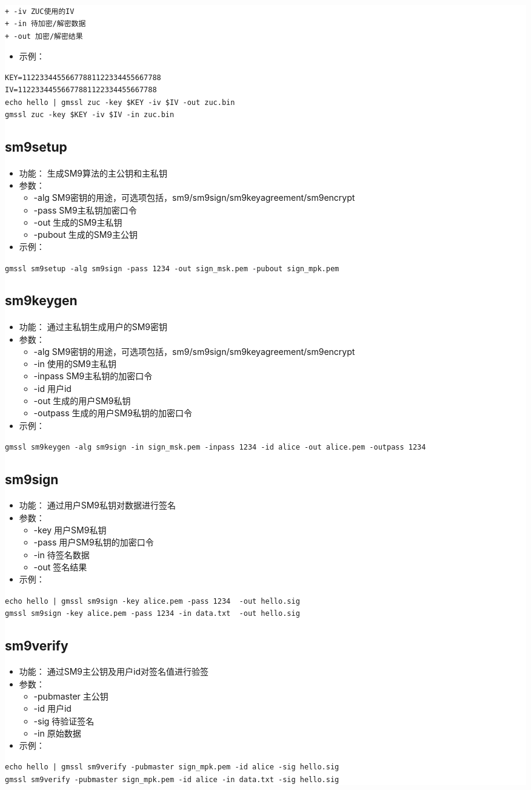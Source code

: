     + -iv ZUC使用的IV
    + -in 待加密/解密数据
    + -out 加密/解密结果
* 示例：
```
KEY=11223344556677881122334455667788
IV=11223344556677881122334455667788
echo hello | gmssl zuc -key $KEY -iv $IV -out zuc.bin
gmssl zuc -key $KEY -iv $IV -in zuc.bin
```
## sm9setup
* 功能：
生成SM9算法的主公钥和主私钥
* 参数：
    + -alg SM9密钥的用途，可选项包括，sm9/sm9sign/sm9keyagreement/sm9encrypt
    + -pass SM9主私钥加密口令
    + -out 生成的SM9主私钥
    + -pubout 生成的SM9主公钥
* 示例：
```
gmssl sm9setup -alg sm9sign -pass 1234 -out sign_msk.pem -pubout sign_mpk.pem
```
## sm9keygen
* 功能：
通过主私钥生成用户的SM9密钥
* 参数：
    + -alg SM9密钥的用途，可选项包括，sm9/sm9sign/sm9keyagreement/sm9encrypt
    + -in 使用的SM9主私钥
    + -inpass SM9主私钥的加密口令
    + -id 用户id
    + -out 生成的用户SM9私钥
    + -outpass 生成的用户SM9私钥的加密口令
* 示例：
```
gmssl sm9keygen -alg sm9sign -in sign_msk.pem -inpass 1234 -id alice -out alice.pem -outpass 1234
```
## sm9sign
* 功能：
通过用户SM9私钥对数据进行签名
* 参数：
    + -key 用户SM9私钥
    + -pass 用户SM9私钥的加密口令
    + -in 待签名数据
    + -out 签名结果
* 示例：
```
echo hello | gmssl sm9sign -key alice.pem -pass 1234  -out hello.sig
gmssl sm9sign -key alice.pem -pass 1234 -in data.txt  -out hello.sig
```
## sm9verify
* 功能：
通过SM9主公钥及用户id对签名值进行验签
* 参数：
    + -pubmaster 主公钥
    + -id 用户id
    + -sig 待验证签名
    + -in 原始数据
* 示例：
```
echo hello | gmssl sm9verify -pubmaster sign_mpk.pem -id alice -sig hello.sig
gmssl sm9verify -pubmaster sign_mpk.pem -id alice -in data.txt -sig hello.sig
```